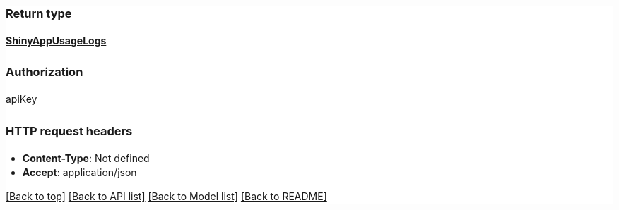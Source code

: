 ### Return type

[**ShinyAppUsageLogs**](ShinyAppUsageLogs.md)

### Authorization

[apiKey](../README.md#apiKey)

### HTTP request headers

- **Content-Type**: Not defined
- **Accept**: application/json

[[Back to top]](#) [[Back to API list]](../README.md#documentation-for-api-endpoints)
[[Back to Model list]](../README.md#documentation-for-models)
[[Back to README]](../README.md)

